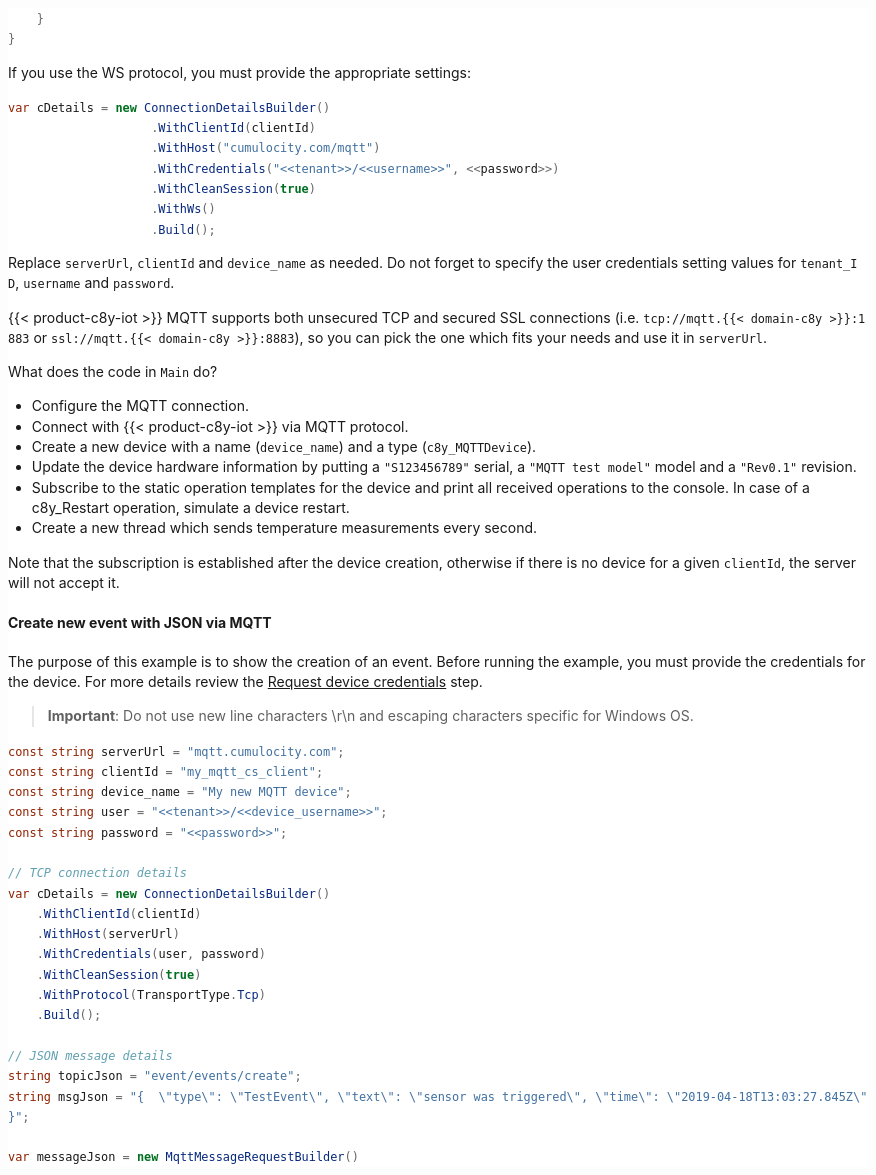 ```cs
	}
}
```

If you use the WS protocol, you must provide the appropriate settings:

```cs
var cDetails = new ConnectionDetailsBuilder()
                    .WithClientId(clientId)
                    .WithHost("cumulocity.com/mqtt")
                    .WithCredentials("<<tenant>>/<<username>>", <<password>>)
                    .WithCleanSession(true)
                    .WithWs()
                    .Build();
```

Replace `serverUrl`, `clientId` and `device_name` as needed. Do not forget to specify the user credentials setting values for `tenant_ID`, `username` and `password`.

{{< product-c8y-iot >}} MQTT supports both unsecured TCP and secured SSL connections (i.e. `tcp://mqtt.{{< domain-c8y >}}:1883` or `ssl://mqtt.{{< domain-c8y >}}:8883`), so you can pick the one which fits your needs and use it in `serverUrl`.

What does the code in `Main` do?

-   Configure the MQTT connection.
-   Connect with {{< product-c8y-iot >}} via MQTT protocol.
-   Create a new device with a name (`device_name`) and a type (`c8y_MQTTDevice`).
-   Update the device hardware information by putting a `"S123456789"` serial, a `"MQTT test model"` model and a `"Rev0.1"` revision.
-   Subscribe to the static operation templates for the device and print all received operations to the console. In case of a c8y_Restart operation, simulate a device restart.
-   Create a new thread which sends temperature measurements every second.

Note that the subscription is established after the device creation, otherwise if there is no device for a given ``clientId``, the server will not accept it.

#### Create new event with JSON via MQTT

The purpose of this example is to show the creation of an event. Before running the example, you must provide the credentials for the device. For more details review the [Request device credentials](/device-sdk/rest#step-0-request-device-credentials) step.

> **Important**: Do not use new line characters  \r\n and escaping characters specific for Windows OS.

```cs
const string serverUrl = "mqtt.cumulocity.com";
const string clientId = "my_mqtt_cs_client";
const string device_name = "My new MQTT device";
const string user = "<<tenant>>/<<device_username>>";
const string password = "<<password>>";

// TCP connection details
var cDetails = new ConnectionDetailsBuilder()
    .WithClientId(clientId)
    .WithHost(serverUrl)
    .WithCredentials(user, password)
    .WithCleanSession(true)
    .WithProtocol(TransportType.Tcp)
    .Build();

// JSON message details
string topicJson = "event/events/create";
string msgJson = "{  \"type\": \"TestEvent\", \"text\": \"sensor was triggered\", \"time\": \"2019-04-18T13:03:27.845Z\" }";

var messageJson = new MqttMessageRequestBuilder()
```